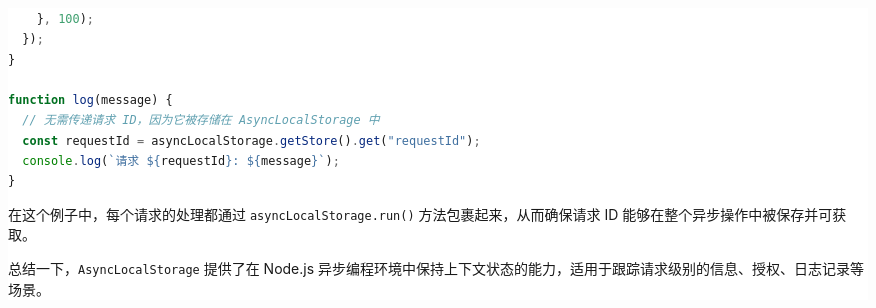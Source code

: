 ```javascript
    }, 100);
  });
}

function log(message) {
  // 无需传递请求 ID，因为它被存储在 AsyncLocalStorage 中
  const requestId = asyncLocalStorage.getStore().get("requestId");
  console.log(`请求 ${requestId}: ${message}`);
}
```

在这个例子中，每个请求的处理都通过 `asyncLocalStorage.run()` 方法包裹起来，从而确保请求 ID 能够在整个异步操作中被保存并可获取。

总结一下，`AsyncLocalStorage` 提供了在 Node.js 异步编程环境中保持上下文状态的能力，适用于跟踪请求级别的信息、授权、日志记录等场景。
